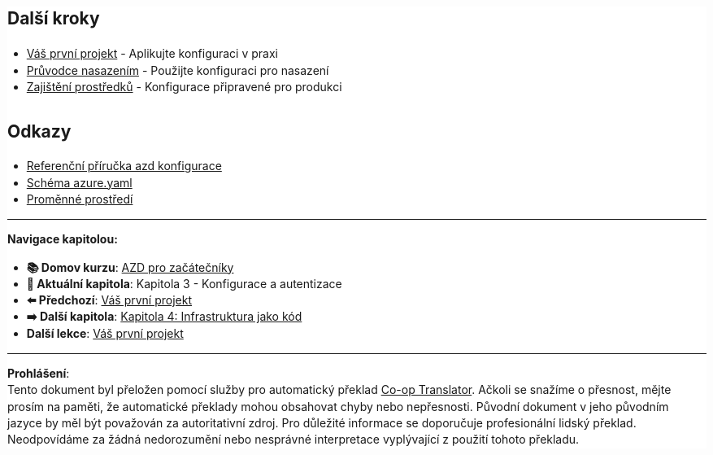 ## Další kroky

- [Váš první projekt](first-project.md) - Aplikujte konfiguraci v praxi
- [Průvodce nasazením](../deployment/deployment-guide.md) - Použijte konfiguraci pro nasazení
- [Zajištění prostředků](../deployment/provisioning.md) - Konfigurace připravené pro produkci

## Odkazy

- [Referenční příručka azd konfigurace](https://learn.microsoft.com/en-us/azure/developer/azure-developer-cli/reference)
- [Schéma azure.yaml](https://learn.microsoft.com/en-us/azure/developer/azure-developer-cli/reference/azure-yaml-schema)
- [Proměnné prostředí](https://learn.microsoft.com/en-us/azure/developer/azure-developer-cli/reference/environment-variables)

---

**Navigace kapitolou:**
- **📚 Domov kurzu**: [AZD pro začátečníky](../../README.md)
- **📖 Aktuální kapitola**: Kapitola 3 - Konfigurace a autentizace
- **⬅️ Předchozí**: [Váš první projekt](first-project.md)
- **➡️ Další kapitola**: [Kapitola 4: Infrastruktura jako kód](../deployment/deployment-guide.md)
- **Další lekce**: [Váš první projekt](first-project.md)

---

**Prohlášení**:  
Tento dokument byl přeložen pomocí služby pro automatický překlad [Co-op Translator](https://github.com/Azure/co-op-translator). Ačkoli se snažíme o přesnost, mějte prosím na paměti, že automatické překlady mohou obsahovat chyby nebo nepřesnosti. Původní dokument v jeho původním jazyce by měl být považován za autoritativní zdroj. Pro důležité informace se doporučuje profesionální lidský překlad. Neodpovídáme za žádná nedorozumění nebo nesprávné interpretace vyplývající z použití tohoto překladu.